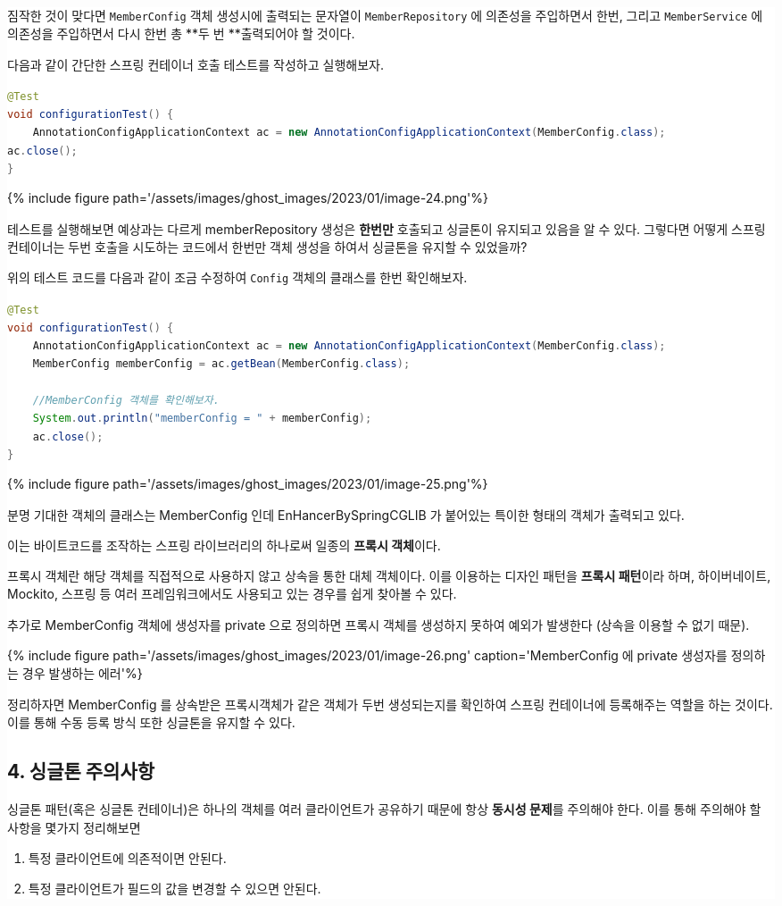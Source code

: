 짐작한 것이 맞다면 `MemberConfig` 객체 생성시에 출력되는 문자열이 `MemberRepository` 에 의존성을 주입하면서 한번, 그리고 `MemberService` 에 의존성을 주입하면서 다시 한번 총 **두 번 **출력되어야 할 것이다.

다음과 같이 간단한 스프링 컨테이너 호출 테스트를 작성하고 실행해보자.

```java
@Test
void configurationTest() {
    AnnotationConfigApplicationContext ac = new AnnotationConfigApplicationContext(MemberConfig.class);
ac.close();
}
```

{% include figure path='/assets/images/ghost_images/2023/01/image-24.png'%} 

테스트를 실행해보면 예상과는 다르게 memberRepository 생성은 **한번만** 호출되고 싱글톤이 유지되고 있음을 알 수 있다. 그렇다면 어떻게 스프링 컨테이너는 두번 호출을 시도하는 코드에서 한번만 객체 생성을 하여서 싱글톤을 유지할 수 있었을까?

위의 테스트 코드를 다음과 같이 조금 수정하여 `Config` 객체의 클래스를 한번 확인해보자.

```java
@Test
void configurationTest() {
    AnnotationConfigApplicationContext ac = new AnnotationConfigApplicationContext(MemberConfig.class);
    MemberConfig memberConfig = ac.getBean(MemberConfig.class);
    
    //MemberConfig 객체를 확인해보자.
    System.out.println("memberConfig = " + memberConfig);
    ac.close();
}
```

{% include figure path='/assets/images/ghost_images/2023/01/image-25.png'%} 

분명 기대한 객체의 클래스는 MemberConfig 인데 EnHancerBySpringCGLIB 가 붙어있는 특이한 형태의 객체가 출력되고 있다.

이는 바이트코드를 조작하는 스프링 라이브러리의 하나로써 일종의 **프록시 객체**이다.

프록시 객체란 해당 객체를 직접적으로 사용하지 않고 상속을 통한 대체 객체이다. 이를 이용하는 디자인 패턴을 **프록시 패턴**이라 하며, 하이버네이트, Mockito, 스프링 등 여러 프레임워크에서도 사용되고 있는 경우를 쉽게 찾아볼 수 있다.

추가로 MemberConfig 객체에 생성자를 private 으로 정의하면 프록시 객체를 생성하지 못하여 예외가 발생한다 (상속을 이용할 수 없기 때문).

{% include figure path='/assets/images/ghost_images/2023/01/image-26.png' caption='MemberConfig 에 private 생성자를 정의하는 경우 발생하는 에러'%} 

정리하자면 MemberConfig 를 상속받은 프록시객체가 같은 객체가 두번 생성되는지를 확인하여 스프링 컨테이너에 등록해주는 역할을 하는 것이다. 이를 통해 수동 등록 방식 또한 싱글톤을 유지할 수 있다.

## 4. 싱글톤 주의사항

싱글톤 패턴(혹은 싱글톤 컨테이너)은 하나의 객체를 여러 클라이언트가 공유하기 때문에 항상 **동시성 문제**를 주의해야 한다. 이를 통해 주의해야 할 사항을 몇가지 정리해보면

1. 특정 클라이언트에 의존적이면 안된다.

2. 특정 클라이언트가 필드의 값을 변경할 수 있으면 안된다.

